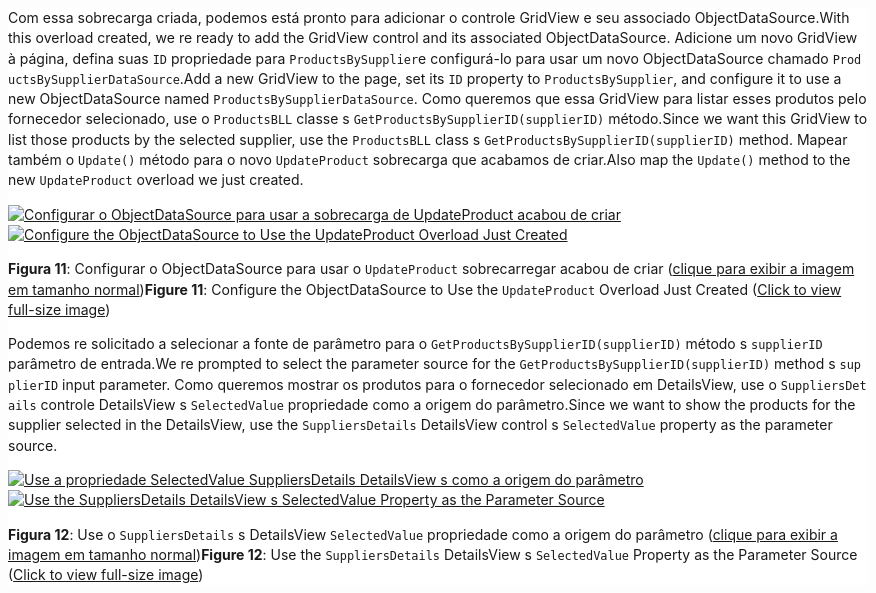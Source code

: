 <span data-ttu-id="d14d2-208">Com essa sobrecarga criada, podemos está pronto para adicionar o controle GridView e seu associado ObjectDataSource.</span><span class="sxs-lookup"><span data-stu-id="d14d2-208">With this overload created, we re ready to add the GridView control and its associated ObjectDataSource.</span></span> <span data-ttu-id="d14d2-209">Adicione um novo GridView à página, defina suas `ID` propriedade para `ProductsBySupplier`e configurá-lo para usar um novo ObjectDataSource chamado `ProductsBySupplierDataSource`.</span><span class="sxs-lookup"><span data-stu-id="d14d2-209">Add a new GridView to the page, set its `ID` property to `ProductsBySupplier`, and configure it to use a new ObjectDataSource named `ProductsBySupplierDataSource`.</span></span> <span data-ttu-id="d14d2-210">Como queremos que essa GridView para listar esses produtos pelo fornecedor selecionado, use o `ProductsBLL` classe s `GetProductsBySupplierID(supplierID)` método.</span><span class="sxs-lookup"><span data-stu-id="d14d2-210">Since we want this GridView to list those products by the selected supplier, use the `ProductsBLL` class s `GetProductsBySupplierID(supplierID)` method.</span></span> <span data-ttu-id="d14d2-211">Mapear também o `Update()` método para o novo `UpdateProduct` sobrecarga que acabamos de criar.</span><span class="sxs-lookup"><span data-stu-id="d14d2-211">Also map the `Update()` method to the new `UpdateProduct` overload we just created.</span></span>

<span data-ttu-id="d14d2-212">[![Configurar o ObjectDataSource para usar a sobrecarga de UpdateProduct acabou de criar](limiting-data-modification-functionality-based-on-the-user-cs/_static/image32.png)](limiting-data-modification-functionality-based-on-the-user-cs/_static/image31.png)</span><span class="sxs-lookup"><span data-stu-id="d14d2-212">[![Configure the ObjectDataSource to Use the UpdateProduct Overload Just Created](limiting-data-modification-functionality-based-on-the-user-cs/_static/image32.png)](limiting-data-modification-functionality-based-on-the-user-cs/_static/image31.png)</span></span>

<span data-ttu-id="d14d2-213">**Figura 11**: Configurar o ObjectDataSource para usar o `UpdateProduct` sobrecarregar acabou de criar ([clique para exibir a imagem em tamanho normal](limiting-data-modification-functionality-based-on-the-user-cs/_static/image33.png))</span><span class="sxs-lookup"><span data-stu-id="d14d2-213">**Figure 11**: Configure the ObjectDataSource to Use the `UpdateProduct` Overload Just Created ([Click to view full-size image](limiting-data-modification-functionality-based-on-the-user-cs/_static/image33.png))</span></span>

<span data-ttu-id="d14d2-214">Podemos re solicitado a selecionar a fonte de parâmetro para o `GetProductsBySupplierID(supplierID)` método s `supplierID` parâmetro de entrada.</span><span class="sxs-lookup"><span data-stu-id="d14d2-214">We re prompted to select the parameter source for the `GetProductsBySupplierID(supplierID)` method s `supplierID` input parameter.</span></span> <span data-ttu-id="d14d2-215">Como queremos mostrar os produtos para o fornecedor selecionado em DetailsView, use o `SuppliersDetails` controle DetailsView s `SelectedValue` propriedade como a origem do parâmetro.</span><span class="sxs-lookup"><span data-stu-id="d14d2-215">Since we want to show the products for the supplier selected in the DetailsView, use the `SuppliersDetails` DetailsView control s `SelectedValue` property as the parameter source.</span></span>

<span data-ttu-id="d14d2-216">[![Use a propriedade SelectedValue SuppliersDetails DetailsView s como a origem do parâmetro](limiting-data-modification-functionality-based-on-the-user-cs/_static/image35.png)](limiting-data-modification-functionality-based-on-the-user-cs/_static/image34.png)</span><span class="sxs-lookup"><span data-stu-id="d14d2-216">[![Use the SuppliersDetails DetailsView s SelectedValue Property as the Parameter Source](limiting-data-modification-functionality-based-on-the-user-cs/_static/image35.png)](limiting-data-modification-functionality-based-on-the-user-cs/_static/image34.png)</span></span>

<span data-ttu-id="d14d2-217">**Figura 12**: Use o `SuppliersDetails` s DetailsView `SelectedValue` propriedade como a origem do parâmetro ([clique para exibir a imagem em tamanho normal](limiting-data-modification-functionality-based-on-the-user-cs/_static/image36.png))</span><span class="sxs-lookup"><span data-stu-id="d14d2-217">**Figure 12**: Use the `SuppliersDetails` DetailsView s `SelectedValue` Property as the Parameter Source ([Click to view full-size image](limiting-data-modification-functionality-based-on-the-user-cs/_static/image36.png))</span></span>
